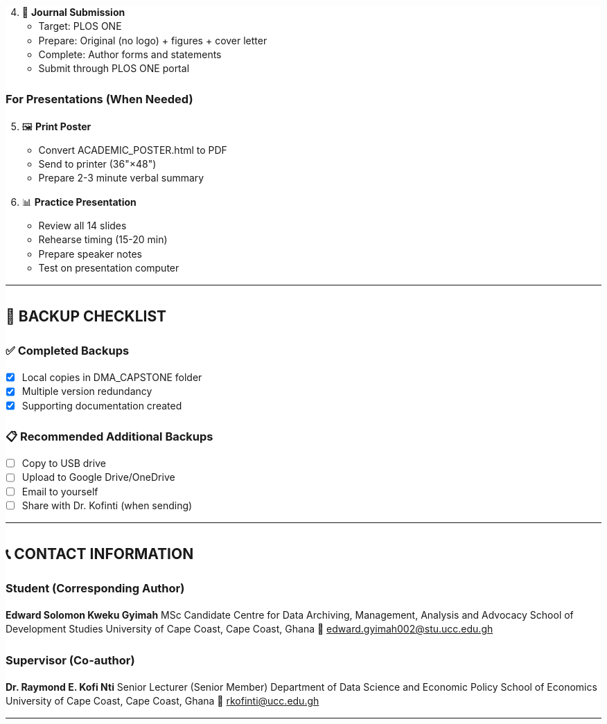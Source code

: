 4. 📧 **Journal Submission**
   - Target: PLOS ONE
   - Prepare: Original (no logo) + figures + cover letter
   - Complete: Author forms and statements
   - Submit through PLOS ONE portal

### For Presentations (When Needed)
5. 🖼️ **Print Poster**
   - Convert ACADEMIC_POSTER.html to PDF
   - Send to printer (36"×48")
   - Prepare 2-3 minute verbal summary

6. 📊 **Practice Presentation**
   - Review all 14 slides
   - Rehearse timing (15-20 min)
   - Prepare speaker notes
   - Test on presentation computer

---

## 💾 BACKUP CHECKLIST

### ✅ Completed Backups
- [x] Local copies in DMA_CAPSTONE folder
- [x] Multiple version redundancy
- [x] Supporting documentation created

### 📋 Recommended Additional Backups
- [ ] Copy to USB drive
- [ ] Upload to Google Drive/OneDrive
- [ ] Email to yourself
- [ ] Share with Dr. Kofinti (when sending)

---

## 📞 CONTACT INFORMATION

### Student (Corresponding Author)
**Edward Solomon Kweku Gyimah**
MSc Candidate
Centre for Data Archiving, Management, Analysis and Advocacy
School of Development Studies
University of Cape Coast, Cape Coast, Ghana
📧 edward.gyimah002@stu.ucc.edu.gh

### Supervisor (Co-author)
**Dr. Raymond E. Kofi Nti**
Senior Lecturer (Senior Member)
Department of Data Science and Economic Policy
School of Economics
University of Cape Coast, Cape Coast, Ghana
📧 rkofinti@ucc.edu.gh

---